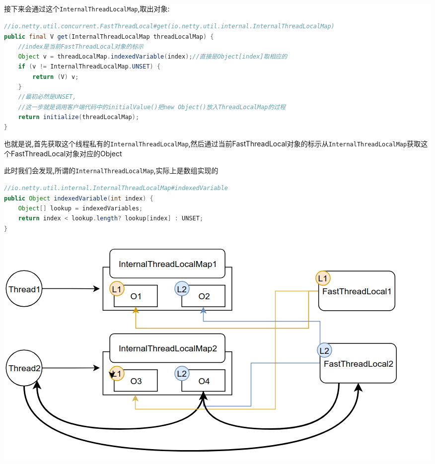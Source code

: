 接下来会通过这个`InternalThreadLocalMap`,取出对象:

```java
//io.netty.util.concurrent.FastThreadLocal#get(io.netty.util.internal.InternalThreadLocalMap)
public final V get(InternalThreadLocalMap threadLocalMap) {
    //index是当前FastThreadLocal对象的标示
    Object v = threadLocalMap.indexedVariable(index);//直接是Object[index]取相应的
    if (v != InternalThreadLocalMap.UNSET) {
        return (V) v;
    }
	//最初必然是UNSET,
    //这一步就是调用客户端代码中的initialValue()把new Object()放入ThreadLocalMap的过程
    return initialize(threadLocalMap);
}
```

也就是说,首先获取这个线程私有的`InternalThreadLocalMap`,然后通过当前FastThreadLocal对象的标示从`InternalThreadLocalMap`获取这个FastThreadLocal对象对应的Object

此时我们会发现,所谓的`InternalThreadLocalMap`,实际上是数组实现的

```java
//io.netty.util.internal.InternalThreadLocalMap#indexedVariable
public Object indexedVariable(int index) {
    Object[] lookup = indexedVariables;
    return index < lookup.length? lookup[index] : UNSET;
}
```



![1548417702000](20190125-2/1548417702000.png)
